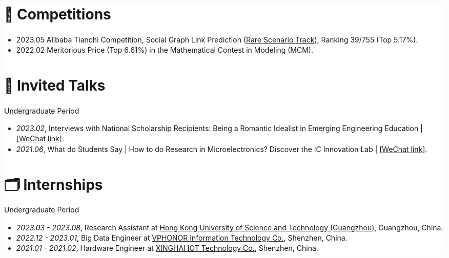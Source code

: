 <span class='anchor' id='competitions'></span>
# 🎯 Competitions 
- 2023.05 Alibaba Tianchi Competition, Social Graph Link Prediction ([Rare Scenario Track](https://tianchi.aliyun.com/competition/entrance/532073/introduction?spm=a2c22.12281925.0.0.1e3a7137rEj9cw)), Ranking 39/755 (Top 5.17%).
- 2022.02 Meritorious Price (Top 6.61%) in the Mathematical Contest in Modeling (MCM).

# 💬 Invited Talks
Undergraduate Period
- *2023.02*, Interviews with National Scholarship Recipients: Being a Romantic Idealist in Emerging Engineering Education \| [\[WeChat link\]](https://mp.weixin.qq.com/s/eu2_h2CDONGbITEn7rrEkQ).
- *2021.06*, What do Students Say \| How to do Research in Microelectronics? Discover the IC Innovation Lab \| [\[WeChat link\]](https://mp.weixin.qq.com/s/Nzmku8n-dgqVVH4w2eIPcA). 




# 🗂️ Internships
Undergraduate Period 
- *2023.03 - 2023.08*, Research Assistant at [Hong Kong University of Science and Technology (Guangzhou)](https://www.hkust-gz.edu.cn/), Guangzhou, China.
- *2022.12 - 2023.01*, Big Data Engineer at [VPHONOR Information Technology Co.](https://www.vphonor.com/), Shenzhen, China.
- *2021.01 - 2021.02*, Hardware Engineer at [XINGHAI IOT Technology Co.](https://xh-iot.net/), Shenzhen, China.
